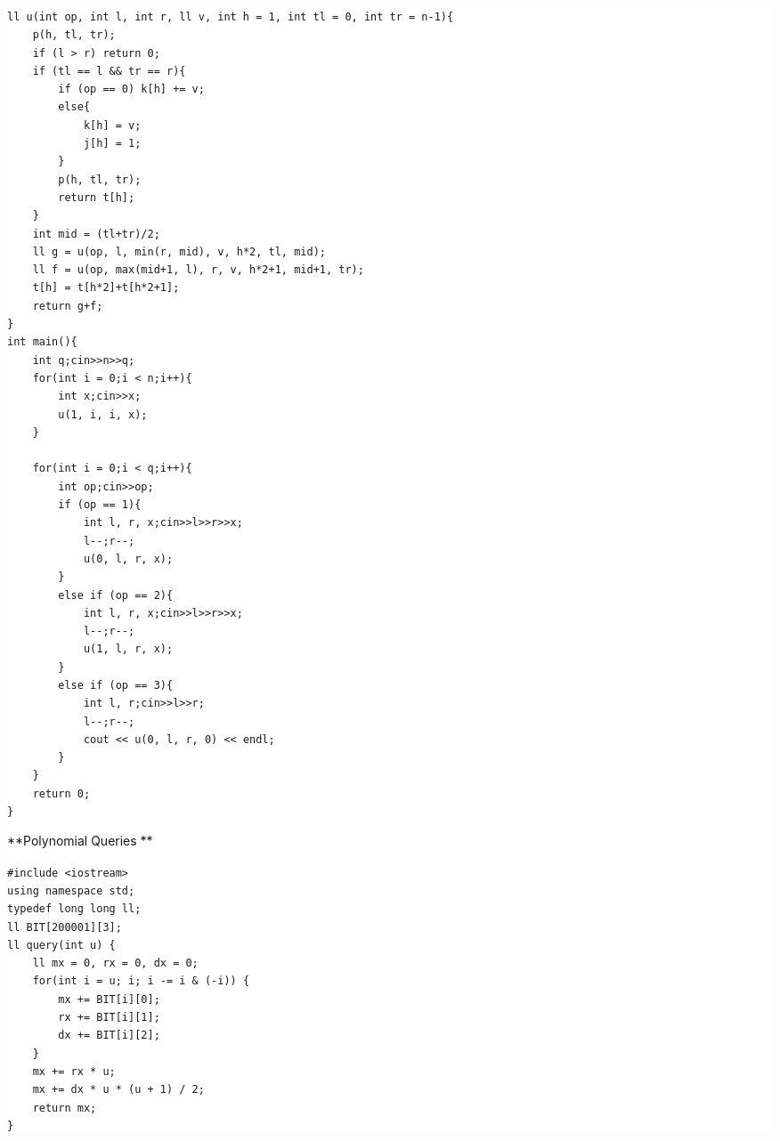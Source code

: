 	ll u(int op, int l, int r, ll v, int h = 1, int tl = 0, int tr = n-1){
		p(h, tl, tr);
		if (l > r) return 0;
		if (tl == l && tr == r){
			if (op == 0) k[h] += v;
			else{
				k[h] = v;
				j[h] = 1;
			}
			p(h, tl, tr);
			return t[h];
		}
		int mid = (tl+tr)/2;
		ll g = u(op, l, min(r, mid), v, h*2, tl, mid);
		ll f = u(op, max(mid+1, l), r, v, h*2+1, mid+1, tr);
		t[h] = t[h*2]+t[h*2+1];
		return g+f;
	}
	int main(){
		int q;cin>>n>>q;
		for(int i = 0;i < n;i++){
			int x;cin>>x;
			u(1, i, i, x);
		}

		for(int i = 0;i < q;i++){
			int op;cin>>op;
			if (op == 1){
				int l, r, x;cin>>l>>r>>x;
				l--;r--;
				u(0, l, r, x);
			}
			else if (op == 2){
				int l, r, x;cin>>l>>r>>x;
				l--;r--;
				u(1, l, r, x);
			}
			else if (op == 3){
				int l, r;cin>>l>>r;
				l--;r--;
				cout << u(0, l, r, 0) << endl;
			}
		}
		return 0;
	}

**Polynomial Queries ** 

	#include <iostream>
	using namespace std;
	typedef long long ll;
	ll BIT[200001][3];
	ll query(int u) {
		ll mx = 0, rx = 0, dx = 0;
		for(int i = u; i; i -= i & (-i)) {
			mx += BIT[i][0];
			rx += BIT[i][1];
			dx += BIT[i][2];
		}
		mx += rx * u;
		mx += dx * u * (u + 1) / 2;       
		return mx;
	}
